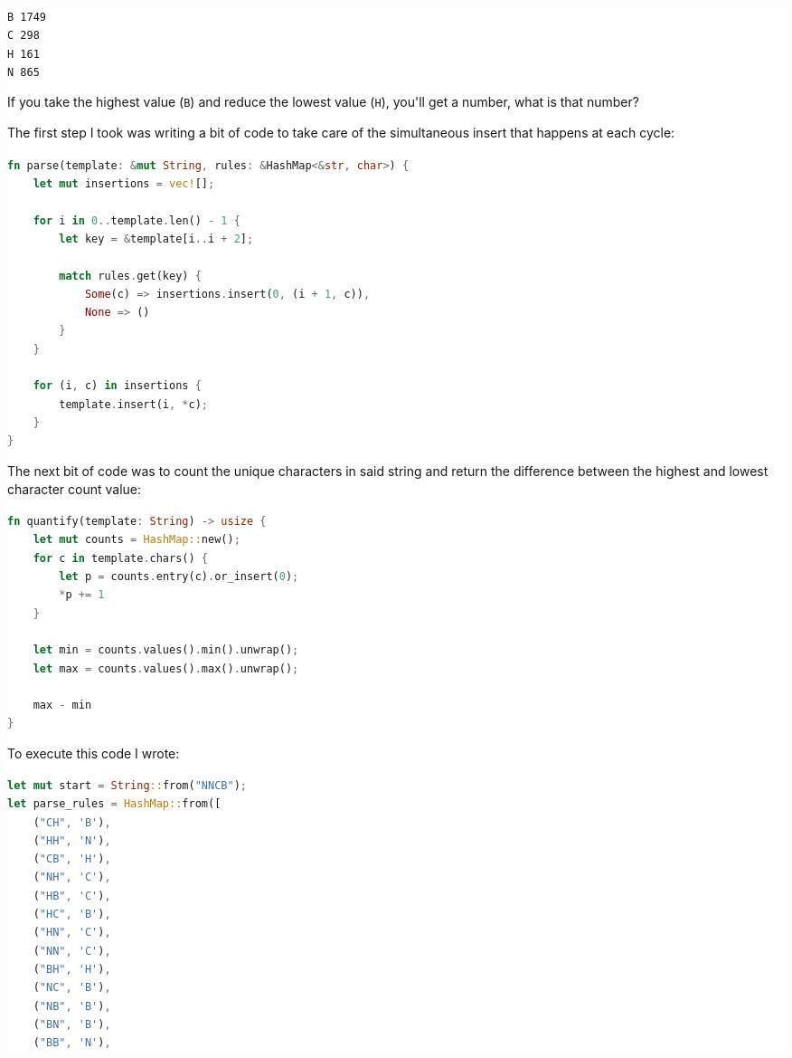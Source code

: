 ```
B 1749
C 298
H 161
N 865
```

If you take the highest value (`B`) and reduce the lowest value (`H`), you'll get a number, what is that number?

The first step I took was writing a bit of code to take care of the simultaneous insert that happens at each cycle:

```rust
fn parse(template: &mut String, rules: &HashMap<&str, char>) {
    let mut insertions = vec![];

    for i in 0..template.len() - 1 {
        let key = &template[i..i + 2];

        match rules.get(key) {
            Some(c) => insertions.insert(0, (i + 1, c)),
            None => ()
        }
    }

    for (i, c) in insertions {
        template.insert(i, *c);
    }
}
```

The next bit of code was to count the unique characters in said string and return the difference between the highest and lowest character count value:

```rust
fn quantify(template: String) -> usize {
    let mut counts = HashMap::new();
    for c in template.chars() {
        let p = counts.entry(c).or_insert(0);
        *p += 1
    }

    let min = counts.values().min().unwrap();
    let max = counts.values().max().unwrap();

    max - min
}
```

To execute this code I wrote:

```rust
let mut start = String::from("NNCB");
let parse_rules = HashMap::from([
    ("CH", 'B'),
    ("HH", 'N'),
    ("CB", 'H'),
    ("NH", 'C'),
    ("HB", 'C'),
    ("HC", 'B'),
    ("HN", 'C'),
    ("NN", 'C'),
    ("BH", 'H'),
    ("NC", 'B'),
    ("NB", 'B'),
    ("BN", 'B'),
    ("BB", 'N'),
```